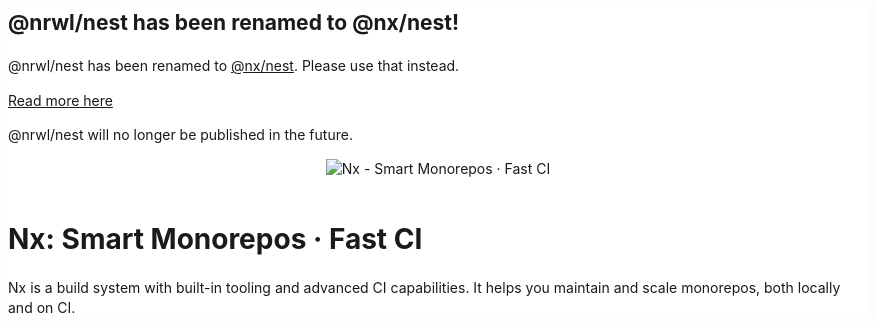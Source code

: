 ## @nrwl/nest has been renamed to @nx/nest!

@nrwl/nest has been renamed to [@nx/nest](https://www.npmjs.com/package/@nx/nest). Please use that instead.

[Read more here](https://nx.dev/recipes/other/rescope)

@nrwl/nest will no longer be published in the future.

<p style="text-align: center;">
  <picture>
    <source media="(prefers-color-scheme: dark)" srcset="https://raw.githubusercontent.com/nrwl/nx/master/images/nx-dark.svg">
    <img alt="Nx - Smart Monorepos · Fast CI" src="https://raw.githubusercontent.com/nrwl/nx/master/images/nx-light.svg" width="100%">
  </picture>
</p>

# Nx: Smart Monorepos · Fast CI

Nx is a build system with built-in tooling and advanced CI capabilities. It helps you maintain and scale monorepos, both locally and on CI.
